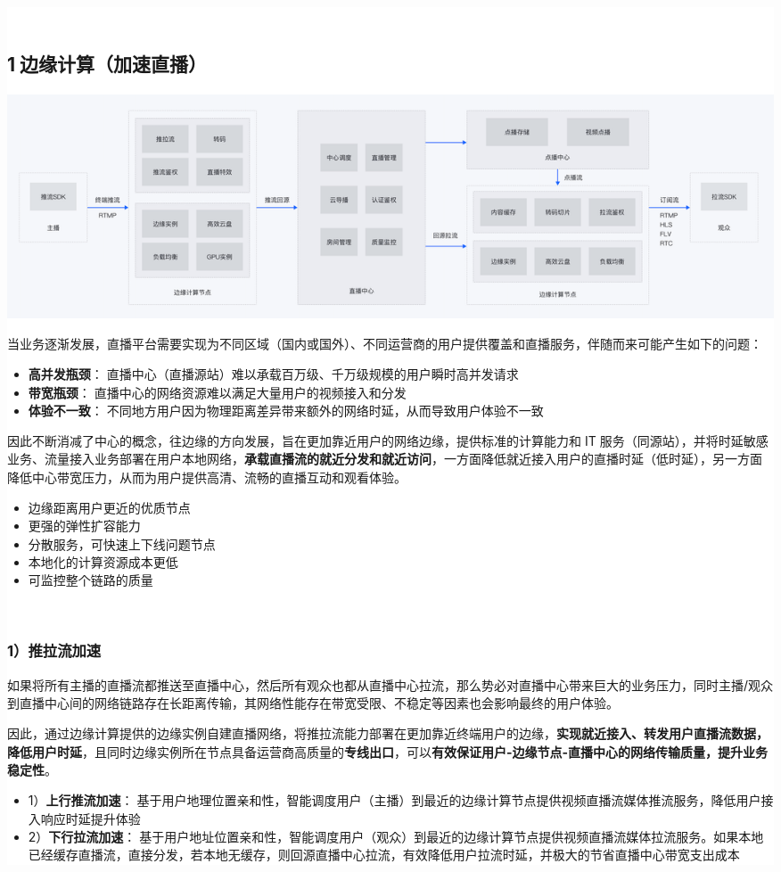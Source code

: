 ​      

## 1 边缘计算（加速直播）

<div align="center"><img src="imgs/live-直播边缘计算.png" alt="img" style="zoom:100%;" /></div>

当业务逐渐发展，直播平台需要实现为不同区域（国内或国外）、不同运营商的用户提供覆盖和直播服务，伴随而来可能产生如下的问题：

* **高并发瓶颈**： 直播中心（直播源站）难以承载百万级、千万级规模的用户瞬时高并发请求
* **带宽瓶颈**： 直播中心的网络资源难以满足大量用户的视频接入和分发
* **体验不一致**： 不同地方用户因为物理距离差异带来额外的网络时延，从而导致用户体验不一致

因此不断消减了中心的概念，往边缘的方向发展，旨在更加靠近用户的网络边缘，提供标准的计算能力和 IT 服务（同源站），并将时延敏感业务、流量接入业务部署在用户本地网络，**承载直播流的就近分发和就近访问**，一方面降低就近接入用户的直播时延（低时延），另一方面降低中心带宽压力，从而为用户提供高清、流畅的直播互动和观看体验。

* 边缘距离用户更近的优质节点
* 更强的弹性扩容能力
* 分散服务，可快速上下线问题节点
* 本地化的计算资源成本更低
* 可监控整个链路的质量

​    

### 1）推拉流加速

如果将所有主播的直播流都推送至直播中心，然后所有观众也都从直播中心拉流，那么势必对直播中心带来巨大的业务压力，同时主播/观众到直播中心间的网络链路存在长距离传输，其网络性能存在带宽受限、不稳定等因素也会影响最终的用户体验。

因此，通过边缘计算提供的边缘实例自建直播网络，将推拉流能力部署在更加靠近终端用户的边缘，**实现就近接入、转发用户直播流数据， 降低用户时延**，且同时边缘实例所在节点具备运营商高质量的**专线出口**，可以**有效保证用户-边缘节点-直播中心的网络传输质量，提升业务稳定性**。

* 1）**上行推流加速**： 基于用户地理位置亲和性，智能调度用户（主播）到最近的边缘计算节点提供视频直播流媒体推流服务，降低用户接入响应时延提升体验
* 2）**下行拉流加速**： 基于用户地址位置亲和性，智能调度用户（观众）到最近的边缘计算节点提供视频直播流媒体拉流服务。如果本地已经缓存直播流，直接分发，若本地无缓存，则回源直播中心拉流，有效降低用户拉流时延，并极大的节省直播中心带宽支出成本
